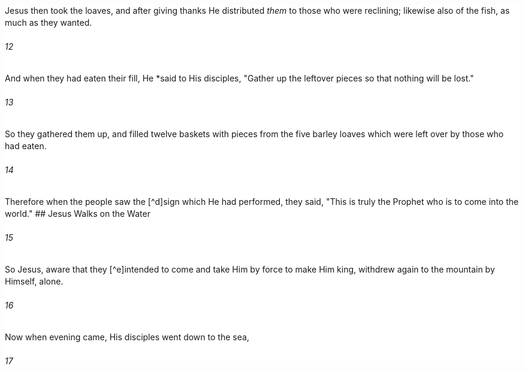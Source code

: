 Jesus then took the loaves, and after giving thanks He distributed _them_ to those who were reclining; likewise also of the fish, as much as they wanted. 







###### 12 



And when they had eaten their fill, He *said to His disciples, "Gather up the leftover pieces so that nothing will be lost." 







###### 13 



So they gathered them up, and filled twelve baskets with pieces from the five barley loaves which were left over by those who had eaten. 







###### 14 



Therefore when the people saw the [^d]sign which He had performed, they said, "This is truly the Prophet who is to come into the world." ## Jesus Walks on the Water 







###### 15 



So Jesus, aware that they [^e]intended to come and take Him by force to make Him king, withdrew again to the mountain by Himself, alone. 







###### 16 



Now when evening came, His disciples went down to the sea, 







###### 17 

